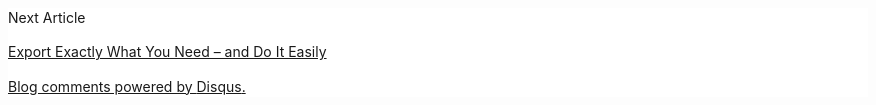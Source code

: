 </div>
<div class="ml-1 w-1/2">
<p><span class="font-internacional font-regular normal text-base leading-none text-typography-primary">Next Article</span></p>
<p><a class="inline-block mt-2" href="/blog/url-explorer-filter-export"><span class="font-roboto font-regular normal text-base leading-none text-typography-accent-4">Export Exactly What You Need &#8211; and Do It Easily </span></a></p>
</div>
</footer>
<div title="Top 5 Depth Issues... and SEO Solutions">
<div id="disqus_thread_old"></div>
<p><a class="dsq-brlink" href="http://disqus.com">Blog comments powered by <span class="logo-disqus">Disqus</span>.</a></p>
</div>
